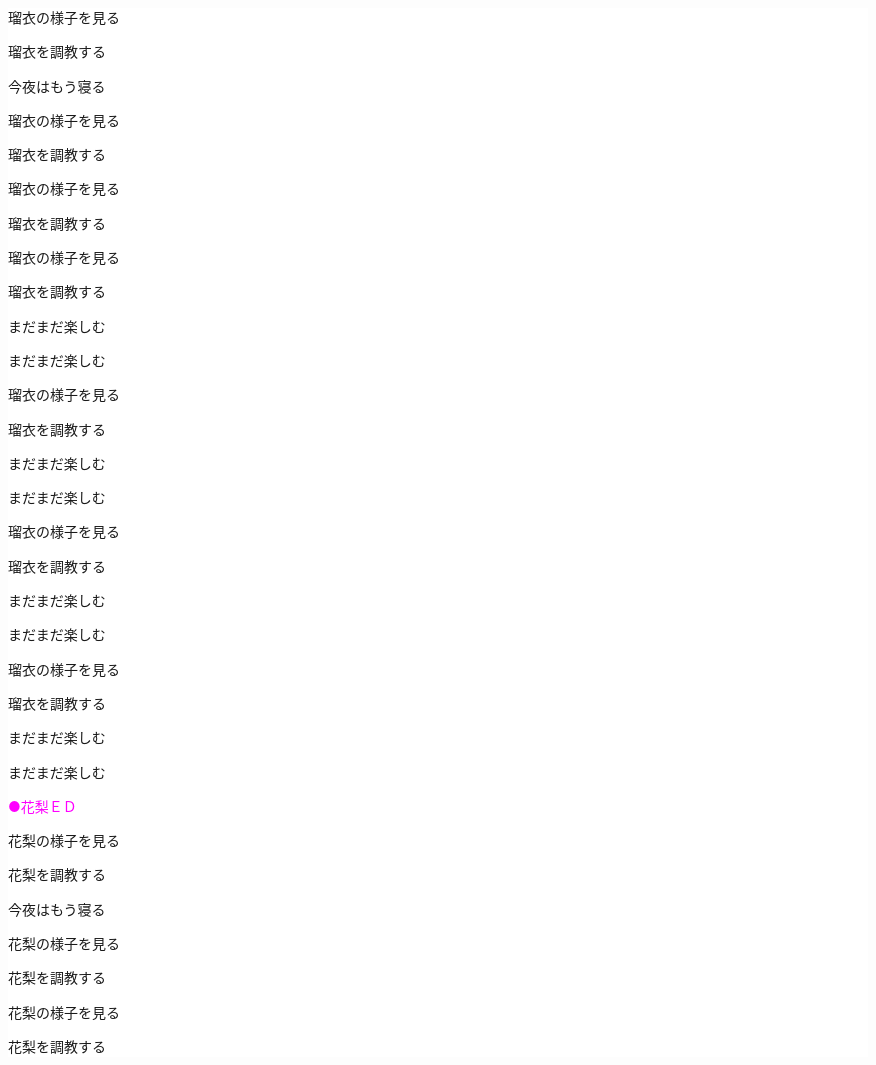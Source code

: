 

瑠衣の様子を見る

瑠衣を調教する

今夜はもう寝る

瑠衣の様子を見る

瑠衣を調教する

瑠衣の様子を見る

瑠衣を調教する

瑠衣の様子を見る

瑠衣を調教する

まだまだ楽しむ

まだまだ楽しむ

瑠衣の様子を見る

瑠衣を調教する

まだまだ楽しむ

まだまだ楽しむ

瑠衣の様子を見る

瑠衣を調教する

まだまだ楽しむ

まだまだ楽しむ

瑠衣の様子を見る

瑠衣を調教する

まだまだ楽しむ

まだまだ楽しむ



<font color="#FF00FF">●花梨ＥＤ</font>



花梨の様子を見る

花梨を調教する

今夜はもう寝る

花梨の様子を見る

花梨を調教する

花梨の様子を見る

花梨を調教する
